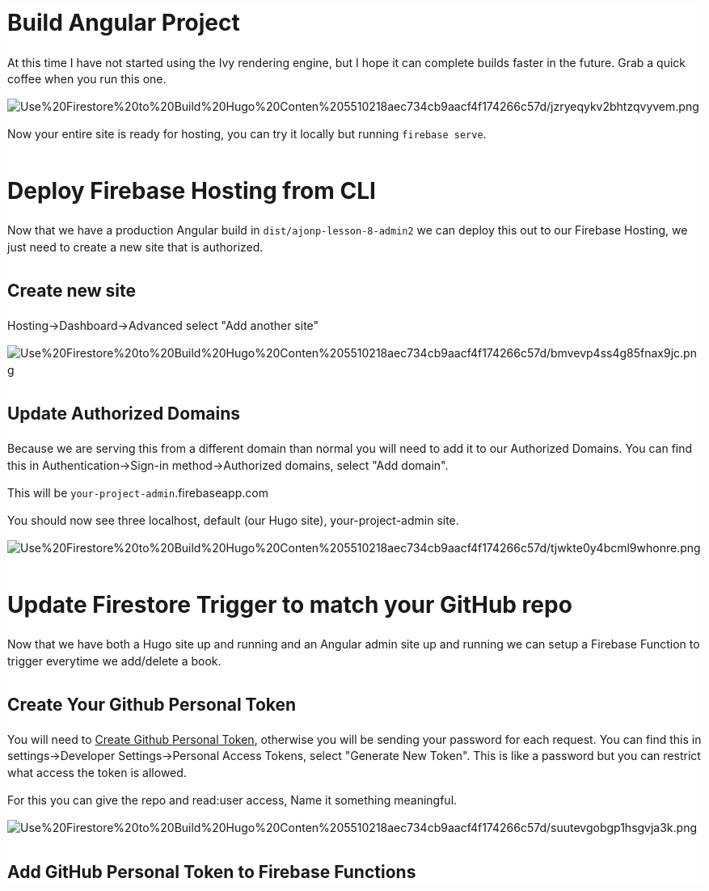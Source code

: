 # Build Angular Project

At this time I have not started using the Ivy rendering engine, but I hope it can complete builds faster in the future. Grab a quick coffee when you run this one.

![Use%20Firestore%20to%20Build%20Hugo%20Conten%205510218aec734cb9aacf4f174266c57d/jzryeqykv2bhtzqvyvem.png](Use%20Firestore%20to%20Build%20Hugo%20Conten%205510218aec734cb9aacf4f174266c57d/jzryeqykv2bhtzqvyvem.png)

Now your entire site is ready for hosting, you can try it locally but running `firebase serve`.

# Deploy Firebase Hosting from CLI

Now that we have a production Angular build in `dist/ajonp-lesson-8-admin2` we can deploy this out to our Firebase Hosting, we just need to create a new site that is authorized.

## Create new site

Hosting->Dashboard->Advanced select "Add another site"

![Use%20Firestore%20to%20Build%20Hugo%20Conten%205510218aec734cb9aacf4f174266c57d/bmvevp4ss4g85fnax9jc.png](Use%20Firestore%20to%20Build%20Hugo%20Conten%205510218aec734cb9aacf4f174266c57d/bmvevp4ss4g85fnax9jc.png)

## Update Authorized Domains

Because we are serving this from a different domain than normal you will need to add it to our Authorized Domains. You can find this in Authentication->Sign-in method->Authorized domains, select "Add domain".

This will be `your-project-admin`.firebaseapp.com

You should now see three localhost, default (our Hugo site), your-project-admin site.

![Use%20Firestore%20to%20Build%20Hugo%20Conten%205510218aec734cb9aacf4f174266c57d/tjwkte0y4bcml9whonre.png](Use%20Firestore%20to%20Build%20Hugo%20Conten%205510218aec734cb9aacf4f174266c57d/tjwkte0y4bcml9whonre.png)

# Update Firestore Trigger to match your GitHub repo

Now that we have both a Hugo site up and running and an Angular admin site up and running we can setup a Firebase Function to trigger everytime we add/delete a book.

## Create Your Github Personal Token

You will need to [Create Github Personal Token](https://github.com/settings/tokens), otherwise you will be sending your password for each request. You can find this in settings->Developer Settings->Personal Access Tokens, select "Generate New Token". This is like a password but you can restrict what access the token is allowed.

For this you can give the repo and read:user access, Name it something meaningful.

![Use%20Firestore%20to%20Build%20Hugo%20Conten%205510218aec734cb9aacf4f174266c57d/suutevgobgp1hsgvja3k.png](Use%20Firestore%20to%20Build%20Hugo%20Conten%205510218aec734cb9aacf4f174266c57d/suutevgobgp1hsgvja3k.png)

## Add GitHub Personal Token to Firebase Functions
